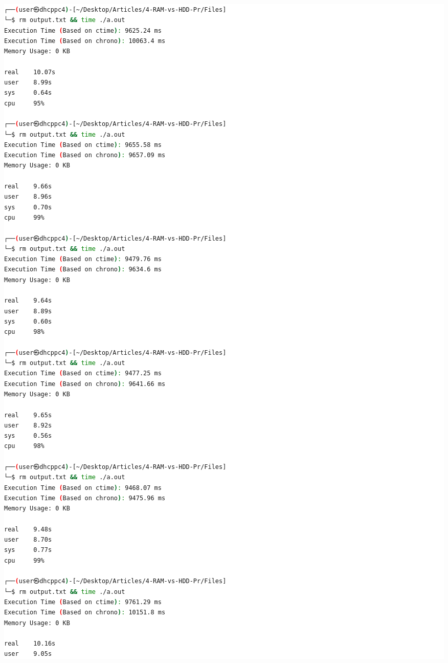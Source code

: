 ```bash
┌──(user㉿dhcppc4)-[~/Desktop/Articles/4-RAM-vs-HDD-Pr/Files]
└─$ rm output.txt && time ./a.out
Execution Time (Based on ctime): 9625.24 ms
Execution Time (Based on chrono): 10063.4 ms
Memory Usage: 0 KB

real    10.07s
user    8.99s
sys     0.64s
cpu     95%
                                                                                            
┌──(user㉿dhcppc4)-[~/Desktop/Articles/4-RAM-vs-HDD-Pr/Files]
└─$ rm output.txt && time ./a.out
Execution Time (Based on ctime): 9655.58 ms
Execution Time (Based on chrono): 9657.09 ms
Memory Usage: 0 KB

real    9.66s
user    8.96s
sys     0.70s
cpu     99%
                                                                                            
┌──(user㉿dhcppc4)-[~/Desktop/Articles/4-RAM-vs-HDD-Pr/Files]
└─$ rm output.txt && time ./a.out
Execution Time (Based on ctime): 9479.76 ms
Execution Time (Based on chrono): 9634.6 ms
Memory Usage: 0 KB

real    9.64s
user    8.89s
sys     0.60s
cpu     98%
                                                                                            
┌──(user㉿dhcppc4)-[~/Desktop/Articles/4-RAM-vs-HDD-Pr/Files]
└─$ rm output.txt && time ./a.out
Execution Time (Based on ctime): 9477.25 ms
Execution Time (Based on chrono): 9641.66 ms
Memory Usage: 0 KB

real    9.65s
user    8.92s
sys     0.56s
cpu     98%
                                                                                            
┌──(user㉿dhcppc4)-[~/Desktop/Articles/4-RAM-vs-HDD-Pr/Files]
└─$ rm output.txt && time ./a.out
Execution Time (Based on ctime): 9468.07 ms
Execution Time (Based on chrono): 9475.96 ms
Memory Usage: 0 KB

real    9.48s
user    8.70s
sys     0.77s
cpu     99%
                                                                                            
┌──(user㉿dhcppc4)-[~/Desktop/Articles/4-RAM-vs-HDD-Pr/Files]
└─$ rm output.txt && time ./a.out
Execution Time (Based on ctime): 9761.29 ms
Execution Time (Based on chrono): 10151.8 ms
Memory Usage: 0 KB

real    10.16s
user    9.05s
```